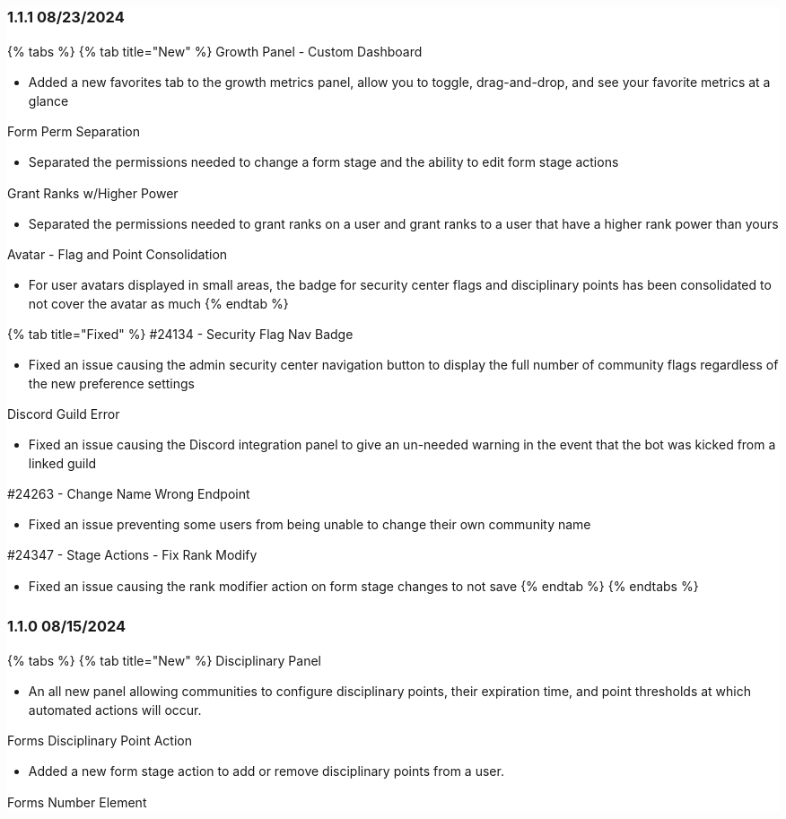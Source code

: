 ### 1.1.1 08/23/2024

{% tabs %}
{% tab title="New" %}
Growth Panel - Custom Dashboard

* Added a new favorites tab to the growth metrics panel, allow you to toggle, drag-and-drop, and see your favorite metrics at a glance

Form Perm Separation

* Separated the permissions needed to change a form stage and the ability to edit form stage actions

Grant Ranks w/Higher Power

* Separated the permissions needed to grant ranks on a user and grant ranks to a user that have a higher rank power than yours

Avatar - Flag and Point Consolidation

* For user avatars displayed in small areas, the badge for security center flags and disciplinary points has been consolidated to not cover the avatar as much
{% endtab %}

{% tab title="Fixed" %}
\#24134 - Security Flag Nav Badge

* Fixed an issue causing the admin security center navigation button to display the full number of community flags regardless of the new preference settings

Discord Guild Error

* Fixed an issue causing the Discord integration panel to give an un-needed warning in the event that the bot was kicked from a linked guild

\#24263 - Change Name Wrong Endpoint

* Fixed an issue preventing some users from being unable to change their own community name

\#24347 - Stage Actions - Fix Rank Modify

* Fixed an issue causing the rank modifier action on form stage changes to not save
{% endtab %}
{% endtabs %}

### 1.1.0 08/15/2024

{% tabs %}
{% tab title="New" %}
Disciplinary Panel

* An all new panel allowing communities to configure disciplinary points, their expiration time, and point thresholds at which automated actions will occur.

Forms Disciplinary Point Action

* Added a new form stage action to add or remove disciplinary points from a user.

Forms Number Element
